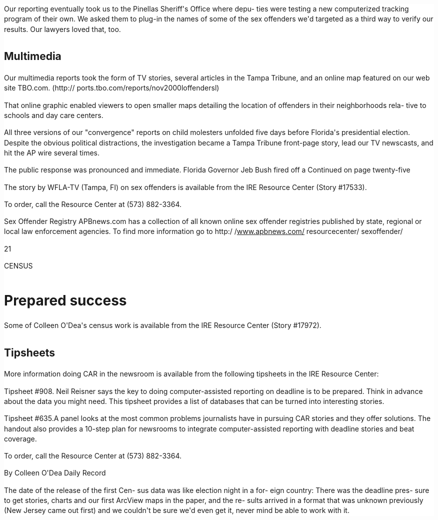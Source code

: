 Our reporting eventually took us to the Pinellas Sheriff's Office where depu- ties were testing a new computerized tracking program of their own. We asked them to plug-in the names of some of the sex offenders we'd targeted as a third way to verify our results. Our lawyers loved that, too. 

## Multimedia 

Our multimedia reports took the form of TV stories, several articles in the Tampa Tribune, and an online map featured on our web site TBO.com. (http:// ports.tbo.com/reports/nov2000loffendersl) 

That online graphic enabled viewers to open smaller maps detailing the location of offenders in their neighborhoods rela- tive to schools and day care centers. 

All three versions of our "convergence" reports on child molesters unfolded five days before Florida's presidential election. Despite the obvious political distractions, the investigation became a Tampa Tribune front-page story, lead our TV newscasts, and hit the AP wire several times. 

The public response was pronounced and immediate. Florida Governor Jeb Bush fired off a Continued on page twenty-five 

The story by WFLA-TV (Tampa, FI) on sex offenders is available from the IRE Resource Center (Story #17533). 

To order, call the Resource Center at (573) 882-3364. 

Sex Offender Registry APBnews.com has a collection of all known online sex offender registries published by state, regional or local law enforcement agencies. To find more information go to http:/ /www.apbnews.com/ resourcecenter/ sexoffender/ 

21


CENSUS 

# Prepared success 

Some of Colleen O'Dea's census work is available from the IRE Resource Center (Story #17972). 

## Tipsheets 

More information doing CAR in the newsroom is available from the following tipsheets in the IRE Resource Center: 

Tipsheet #908. Neil Reisner says the key to doing computer-assisted reporting on deadline is to be prepared. Think in advance about the data you might need. This tipsheet provides a list of databases that can be turned into interesting stories. 

Tipsheet #635.A panel looks at the most common problems journalists have in pursuing CAR stories and they offer solutions. The handout also provides a 10-step plan for newsrooms to integrate computer-assisted reporting with deadline stories and beat coverage. 

To order, call the Resource Center at (573) 882-3364. 

By Colleen O'Dea Daily Record 

The date of the release of the first Cen- sus data was like election night in a for- eign country: There was the deadline pres- sure to get stories, charts and our first ArcView maps in the paper, and the re- sults arrived in a format that was unknown previously (New Jersey came out first) and we couldn't be sure we'd even get it, never mind be able to work with it. 
